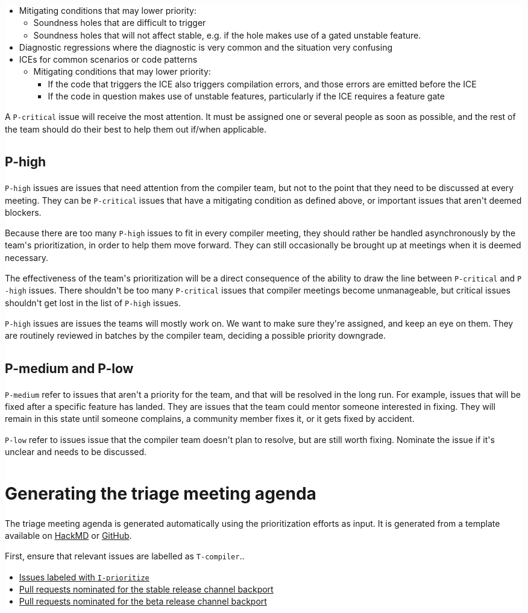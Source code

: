   - Mitigating conditions that may lower priority:
    - Soundness holes that are difficult to trigger
    - Soundness holes that will not affect stable, e.g. if the hole makes use of a gated unstable
      feature.
- Diagnostic regressions where the diagnostic is very common and the situation very confusing
- ICEs for common scenarios or code patterns
  - Mitigating conditions that may lower priority:
    - If the code that triggers the ICE also triggers compilation errors, and those errors are
      emitted before the ICE
    - If the code in question makes use of unstable features, particularly if the ICE requires a
      feature gate

A `P-critical` issue will receive the most attention. It must be assigned one or several people as
soon as possible, and the rest of the team should do their best to help them out if/when applicable.

## P-high
`P-high` issues are issues that need attention from the compiler team, but not to the point that
they need to be discussed at every meeting. They can be `P-critical` issues that have a mitigating
condition as defined above, or important issues that aren't deemed blockers.

Because there are too many `P-high` issues to fit in every compiler meeting, they should rather be
handled asynchronously by the team's prioritization, in order to help them move forward. They can
still occasionally be brought up at meetings when it is deemed necessary.

The effectiveness of the team's prioritization will be a direct consequence of the ability to draw
the line between `P-critical` and `P-high` issues. There shouldn't be too many `P-critical` issues
that compiler meetings become unmanageable, but critical issues shouldn't get lost in the list of
`P-high` issues.

`P-high` issues are issues the teams will mostly work on. We want to make sure they're assigned,
and keep an eye on them. They are routinely reviewed in batches by the compiler team, deciding a
possible priority downgrade.

## P-medium and P-low
`P-medium` refer to issues that aren't a priority for the team, and that will be resolved in the
long run. For example, issues that will be fixed after a specific feature has landed. They are
issues that the team could mentor someone interested in fixing. They will remain in this state
until someone complains, a community member fixes it, or it gets fixed by accident.

`P-low` refer to issues issue that the compiler team doesn't plan to resolve, but are still worth
fixing. Nominate the issue if it's unclear and needs to be discussed.

# Generating the triage meeting agenda
The triage meeting agenda is generated automatically using the prioritization efforts as input.
It is generated from a template available on [HackMD][template_hackmd] or [GitHub][template_github].

[template_hackmd]: https://hackmd.io/WQW0yzDDS16YvtBNurmj6A
[template_github]: https://github.com/rust-lang/compiler-team/blob/master/templates/T-compiler%20Meeting%20Agenda%20YYYY-MM-DD.md

First, ensure that relevant issues are labelled as `T-compiler`..

- [Issues labeled with `I-prioritize`](https://github.com/rust-lang/rust/issues?q=is%3Aopen+is%3Aissue+-label%3AP-critical+-label%3AP-high+-label%3AP-medium+-label%3AP-low+label%3AI-prioritize+-label%3AT-compiler+-label%3AT-cargo+-label%3AT-core+-label%3AT-doc+-label%3AT-infra+-label%3AT-lang+-label%3AT-libs+-label%3AT-libs-api+-label%3AT-release+-label%3AT-rustdoc+-label%3AA-rustdoc+-label%3AA-rustdoc-ui)
- [Pull requests nominated for the stable release channel backport](https://github.com/rust-lang/rust/issues?q=is%3Aall+label%3Astable-nominated+-label%3Astable-accepted+-label%3AT-compiler+-label%3AT-cargo+-label%3AT-core+-label%3AT-doc+-label%3AT-infra+-label%3AT-lang+-label%3AT-libs+-label%3AT-libs-api+-label%3AT-release+-label%3AT-rustdoc+-label%3AA-rustdoc+-label%3AA-rustdoc-ui)
- [Pull requests nominated for the beta release channel backport](https://github.com/rust-lang/rust/issues?q=is%3Aall+label%3Abeta-nominated+-label%3Abeta-accepted+-label%3AT-compiler+-label%3AT-cargo+-label%3AT-core+-label%3AT-doc+-label%3AT-infra+-label%3AT-lang+-label%3AT-libs+-label%3AT-libs-api+-label%3AT-release+-label%3AT-rustdoc+-label%3AA-rustdoc+-label%3AA-rustdoc-ui)

[prio_channel]: https://rust-lang.zulipchat.com/#narrow/channel/245100-t-compiler.2Fprioritization.2Falerts
[issues_needing_prio]: https://github.com/rust-lang/rust/issues?q=is%3Aopen+is%3Aissue+label%3AT-compiler+-label%3AP-critical+-label%3AP-high+-label%3AP-medium+-label%3AP-low+label%3AI-prioritize
[stable_regressions]: https://github.com/rust-lang/rust/issues?q=is%3Aopen+label%3Aregression-from-stable-to-stable+-label%3AP-critical+-label%3AP-high+-label%3AP-medium+-label%3AP-low+-label%3AT-infra+-label%3AT-libs+-label%3AT-libs-api+-label%3AT-release+-label%3AT-rustdoc
[beta_regressions]: https://github.com/rust-lang/rust/issues?q=is%3Aopen+label%3Aregression-from-stable-to-beta+-label%3AP-critical+-label%3AP-high+-label%3AP-medium+-label%3AP-low+-label%3AT-infra+-label%3AT-libs+-label%3AT-libs-api+-label%3AT-release+-label%3AT-rustdoc
[nightly_regressions]: https://github.com/rust-lang/rust/issues?q=is%3Aopen+label%3Aregression-from-stable-to-nightly+-label%3AP-critical+-label%3AP-high+-label%3AP-medium+-label%3AP-low+-label%3AT-infra+-label%3AT-libs+-label%3AT-libs-api+-label%3AT-release+-label%3AT-rustdoc
[mcp_fcp]: https://github.com/rust-lang/compiler-team/issues?q=is%3Aissue+is%3Aopen+label%3Amajor-change+label%3Afinal-comment-period
[triagebot]: https://github.com/rust-lang/triagebot
[perf_triage_log]: https://github.com/rust-lang/rustc-perf/tree/master/triage#triage-logs
[beta_nominated]: https://github.com/rust-lang/rust/issues?q=is%3Apr+label%3Abeta-nominated+-label%3Abeta-accepted
[stable_nominated]: https://github.com/rust-lang/rust/issues?q=is%3Apr+label%3Astable-nominated+-label%3Astable-accepted
[rust_announce]: https://github.com/rust-lang/rust/issues?q=label%3Afinished-final-comment-period+label%3Ato-announce
[team_announce]: https://github.com/rust-lang/compiler-team/issues?q=label%3Afinished-final-comment-period+label%3Ato-announce
[forge_announce]: https://github.com/rust-lang/rust-forge/issues?q=label%3Afinished-final-comment-period+label%3Ato-announce
[fcps]: https://github.com/rust-lang/compiler-team/issues?q=label%3Amajor-change+label%3Ato-announce
[mcps]: https://github.com/rust-lang/compiler-team/issues?q=label%3Amajor-change+label%3Ato-announce
[release_backports]: ../release/backporting.md
[compiler_nominated]: https://github.com/rust-lang/rust/issues?q=is%3Aopen+label%3AI-compiler-nominated+label%3AT-compiler